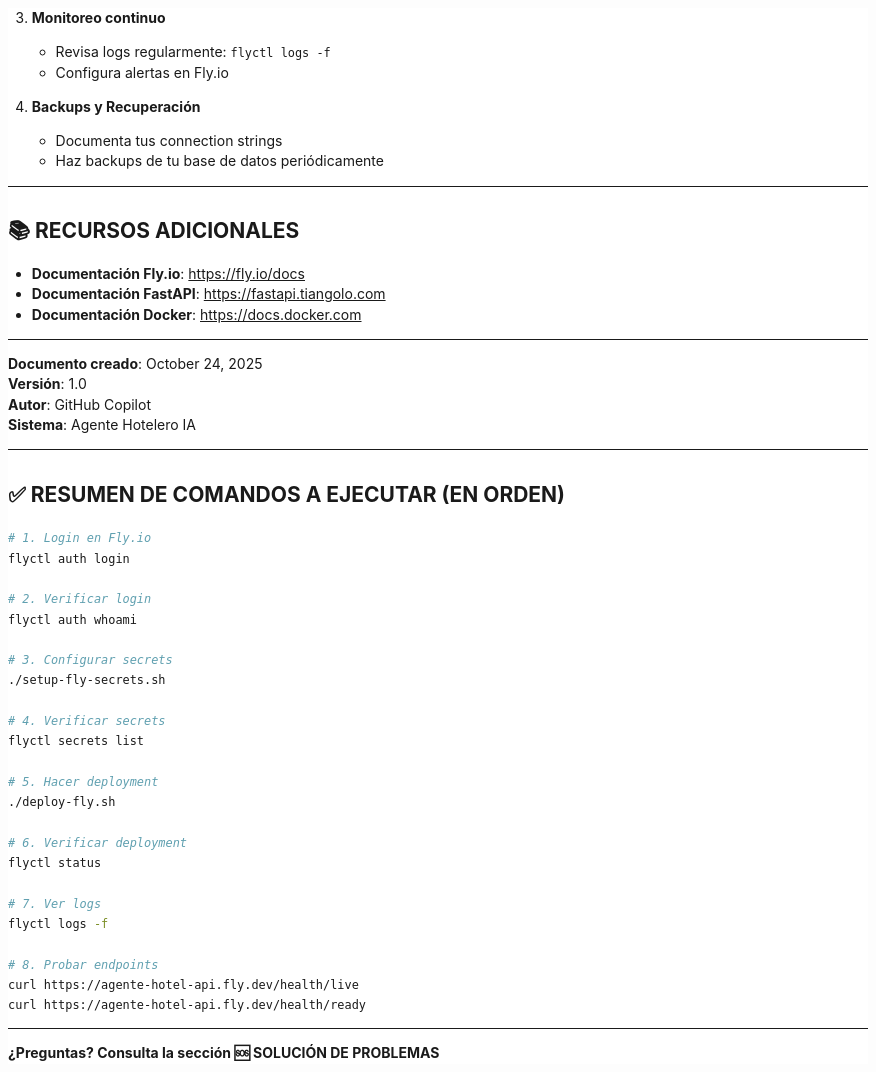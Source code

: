 3. **Monitoreo continuo**
   - Revisa logs regularmente: `flyctl logs -f`
   - Configura alertas en Fly.io

4. **Backups y Recuperación**
   - Documenta tus connection strings
   - Haz backups de tu base de datos periódicamente

---

## 📚 RECURSOS ADICIONALES

- **Documentación Fly.io**: https://fly.io/docs
- **Documentación FastAPI**: https://fastapi.tiangolo.com
- **Documentación Docker**: https://docs.docker.com

---

**Documento creado**: October 24, 2025  
**Versión**: 1.0  
**Autor**: GitHub Copilot  
**Sistema**: Agente Hotelero IA

---

## ✅ RESUMEN DE COMANDOS A EJECUTAR (EN ORDEN)

```bash
# 1. Login en Fly.io
flyctl auth login

# 2. Verificar login
flyctl auth whoami

# 3. Configurar secrets
./setup-fly-secrets.sh

# 4. Verificar secrets
flyctl secrets list

# 5. Hacer deployment
./deploy-fly.sh

# 6. Verificar deployment
flyctl status

# 7. Ver logs
flyctl logs -f

# 8. Probar endpoints
curl https://agente-hotel-api.fly.dev/health/live
curl https://agente-hotel-api.fly.dev/health/ready
```

---

**¿Preguntas? Consulta la sección 🆘 SOLUCIÓN DE PROBLEMAS**
